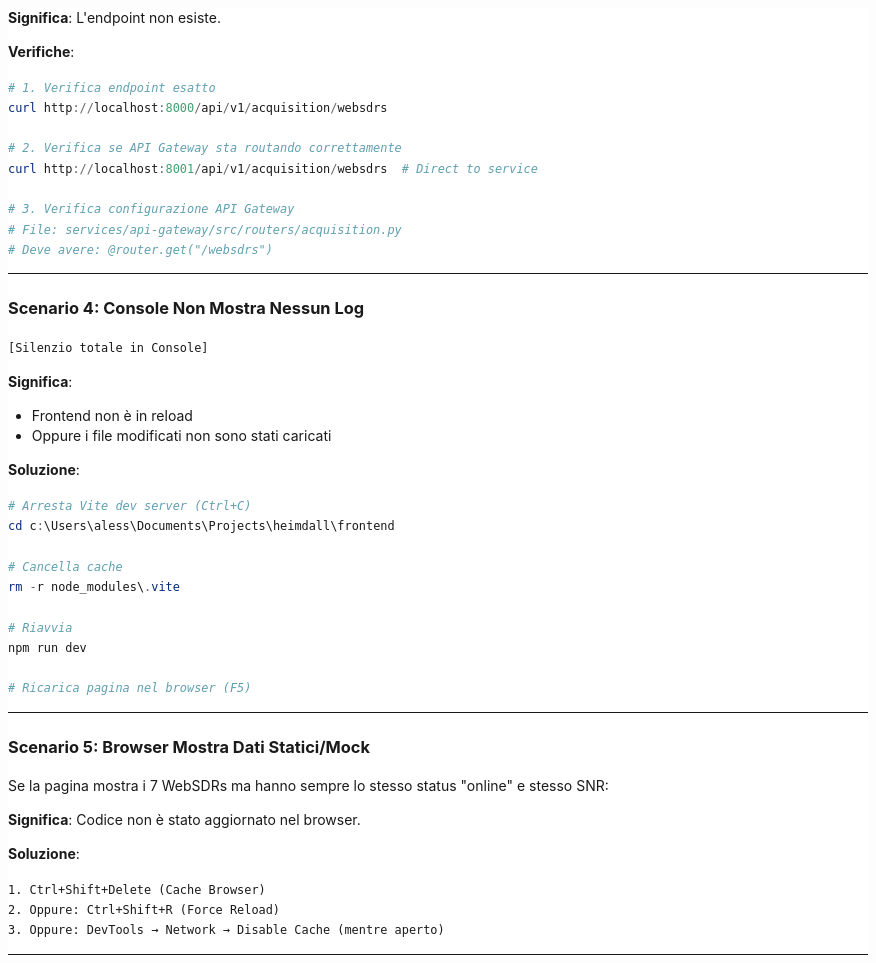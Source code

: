 **Significa**: L'endpoint non esiste.

**Verifiche**:
```powershell
# 1. Verifica endpoint esatto
curl http://localhost:8000/api/v1/acquisition/websdrs

# 2. Verifica se API Gateway sta routando correttamente
curl http://localhost:8001/api/v1/acquisition/websdrs  # Direct to service

# 3. Verifica configurazione API Gateway
# File: services/api-gateway/src/routers/acquisition.py
# Deve avere: @router.get("/websdrs")
```

---

### Scenario 4: Console Non Mostra Nessun Log

```
[Silenzio totale in Console]
```

**Significa**: 
- Frontend non è in reload
- Oppure i file modificati non sono stati caricati

**Soluzione**:
```powershell
# Arresta Vite dev server (Ctrl+C)
cd c:\Users\aless\Documents\Projects\heimdall\frontend

# Cancella cache
rm -r node_modules\.vite

# Riavvia
npm run dev

# Ricarica pagina nel browser (F5)
```

---

### Scenario 5: Browser Mostra Dati Statici/Mock

Se la pagina mostra i 7 WebSDRs ma hanno sempre lo stesso status "online" e stesso SNR:

**Significa**: Codice non è stato aggiornato nel browser.

**Soluzione**:
```
1. Ctrl+Shift+Delete (Cache Browser)
2. Oppure: Ctrl+Shift+R (Force Reload)
3. Oppure: DevTools → Network → Disable Cache (mentre aperto)
```

---
